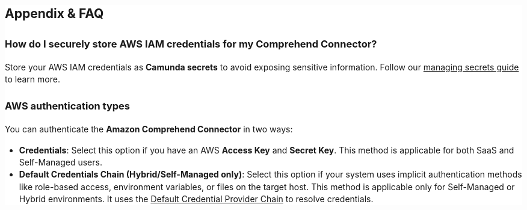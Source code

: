 ## Appendix & FAQ

### How do I securely store AWS IAM credentials for my Comprehend Connector?

Store your AWS IAM credentials as **Camunda secrets** to avoid exposing sensitive information. Follow our [managing secrets guide](components/console/manage-clusters/manage-secrets.md) to learn more.

### AWS authentication types

You can authenticate the **Amazon Comprehend Connector** in two ways:

- **Credentials**: Select this option if you have an AWS **Access Key** and **Secret Key**. This method is applicable for both SaaS and Self-Managed users.
- **Default Credentials Chain (Hybrid/Self-Managed only)**: Select this option if your system uses implicit authentication methods like role-based access, environment variables, or files on the target host. This method is applicable only for Self-Managed or Hybrid environments. It uses the [Default Credential Provider Chain](https://docs.aws.amazon.com/sdk-for-java/v1/developer-guide/credentials.html) to resolve credentials.
